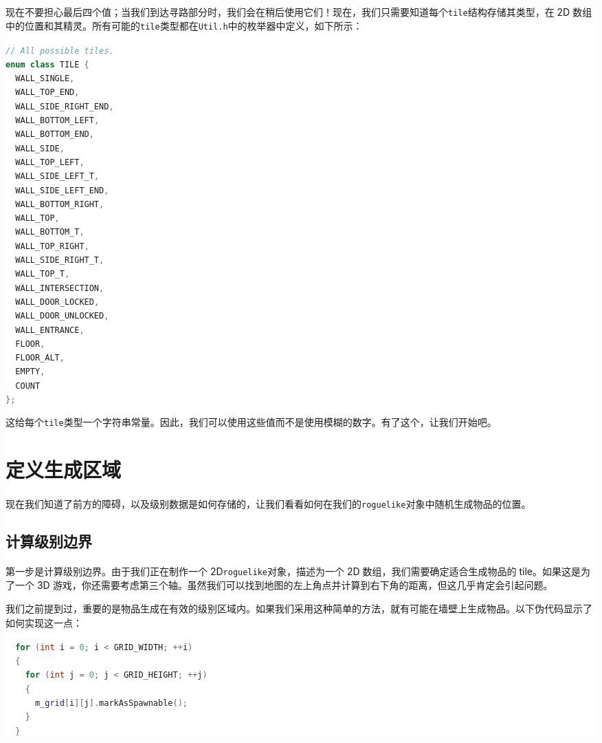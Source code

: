 现在不要担心最后四个值；当我们到达寻路部分时，我们会在稍后使用它们！现在，我们只需要知道每个`tile`结构存储其类型，在 2D 数组中的位置和其精灵。所有可能的`tile`类型都在`Util.h`中的枚举器中定义，如下所示：

```cpp
// All possible tiles.
enum class TILE {
  WALL_SINGLE,
  WALL_TOP_END,
  WALL_SIDE_RIGHT_END,
  WALL_BOTTOM_LEFT,
  WALL_BOTTOM_END,
  WALL_SIDE,
  WALL_TOP_LEFT,
  WALL_SIDE_LEFT_T,
  WALL_SIDE_LEFT_END,
  WALL_BOTTOM_RIGHT,
  WALL_TOP,
  WALL_BOTTOM_T,
  WALL_TOP_RIGHT,
  WALL_SIDE_RIGHT_T,
  WALL_TOP_T,
  WALL_INTERSECTION,
  WALL_DOOR_LOCKED,
  WALL_DOOR_UNLOCKED,
  WALL_ENTRANCE,
  FLOOR,
  FLOOR_ALT,
  EMPTY,
  COUNT
};
```

这给每个`tile`类型一个字符串常量。因此，我们可以使用这些值而不是使用模糊的数字。有了这个，让我们开始吧。

# 定义生成区域

现在我们知道了前方的障碍，以及级别数据是如何存储的，让我们看看如何在我们的`roguelike`对象中随机生成物品的位置。

## 计算级别边界

第一步是计算级别边界。由于我们正在制作一个 2D`roguelike`对象，描述为一个 2D 数组，我们需要确定适合生成物品的 tile。如果这是为了一个 3D 游戏，你还需要考虑第三个轴。虽然我们可以找到地图的左上角点并计算到右下角的距离，但这几乎肯定会引起问题。

我们之前提到过，重要的是物品生成在有效的级别区域内。如果我们采用这种简单的方法，就有可能在墙壁上生成物品。以下伪代码显示了如何实现这一点：

```cpp
  for (int i = 0; i < GRID_WIDTH; ++i)
  {
    for (int j = 0; j < GRID_HEIGHT; ++j)
    {
      m_grid[i][j].markAsSpawnable();
    }
  }
```
